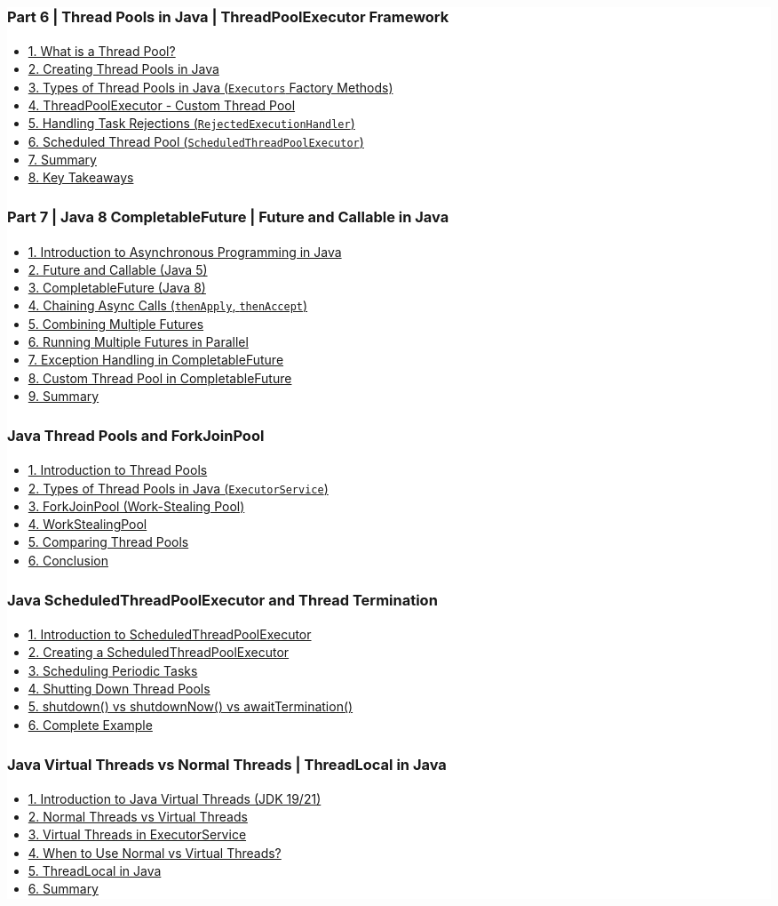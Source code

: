 ### Part 6 | Thread Pools in Java | ThreadPoolExecutor Framework
- [1. What is a Thread Pool?](#1-what-is-a-thread-pool)
- [2. Creating Thread Pools in Java](#2-creating-thread-pools-in-java)
- [3. Types of Thread Pools in Java (`Executors` Factory Methods)](#3-types-of-thread-pools-in-java-executors-factory-methods)
- [4. ThreadPoolExecutor - Custom Thread Pool](#4-threadpoolexecutor---custom-thread-pool)
- [5. Handling Task Rejections (`RejectedExecutionHandler`)](#5-handling-task-rejections-rejectedexecutionhandler)
- [6. Scheduled Thread Pool (`ScheduledThreadPoolExecutor`)](#6-scheduled-thread-pool-scheduledthreadpoolexecutor)
- [7. Summary](#7-summary)
- [8. Key Takeaways](#8-key-takeaways)

### Part 7 | Java 8 CompletableFuture | Future and Callable in Java
- [1. Introduction to Asynchronous Programming in Java](#1-introduction-to-asynchronous-programming-in-java)
- [2. Future and Callable (Java 5)](#2-future-and-callable-java-5)
- [3. CompletableFuture (Java 8)](#3-completablefuture-java-8)
- [4. Chaining Async Calls (`thenApply`, `thenAccept`)](#4-chaining-async-calls-thenapply-thenaccept)
- [5. Combining Multiple Futures](#5-combining-multiple-futures)
- [6. Running Multiple Futures in Parallel](#6-running-multiple-futures-in-parallel)
- [7. Exception Handling in CompletableFuture](#7-exception-handling-in-completablefuture)
- [8. Custom Thread Pool in CompletableFuture](#8-custom-thread-pool-in-completablefuture)
- [9. Summary](#9-summary-1)

### Java Thread Pools and ForkJoinPool
- [1. Introduction to Thread Pools](#1-introduction-to-thread-pools)
- [2. Types of Thread Pools in Java (`ExecutorService`)](#2-types-of-thread-pools-in-java-executorservice)
- [3. ForkJoinPool (Work-Stealing Pool)](#3-forkjoinpool-work-stealing-pool)
- [4. WorkStealingPool](#4-workstealingpool)
- [5. Comparing Thread Pools](#5-comparing-thread-pools)
- [6. Conclusion](#6-conclusion)

### Java ScheduledThreadPoolExecutor and Thread Termination
- [1. Introduction to ScheduledThreadPoolExecutor](#1-introduction-to-scheduledthreadpoolexecutor)
- [2. Creating a ScheduledThreadPoolExecutor](#2-creating-a-scheduledthreadpoolexecutor)
- [3. Scheduling Periodic Tasks](#3-scheduling-periodic-tasks)
- [4. Shutting Down Thread Pools](#4-shutting-down-thread-pools)
- [5. shutdown() vs shutdownNow() vs awaitTermination()](#5-shutdown-vs-shutdownnow-vs-awaittermination)
- [6. Complete Example](#6-complete-example)

### Java Virtual Threads vs Normal Threads | ThreadLocal in Java
- [1. Introduction to Java Virtual Threads (JDK 19/21)](#1-introduction-to-java-virtual-threads-jdk-1921)
- [2. Normal Threads vs Virtual Threads](#2-normal-threads-vs-virtual-threads)
- [3. Virtual Threads in ExecutorService](#3-virtual-threads-in-executorservice)
- [4. When to Use Normal vs Virtual Threads?](#4-when-to-use-normal-vs-virtual-threads)
- [5. ThreadLocal in Java](#5-threadlocal-in-java)
- [6. Summary](#6-summary-3)
